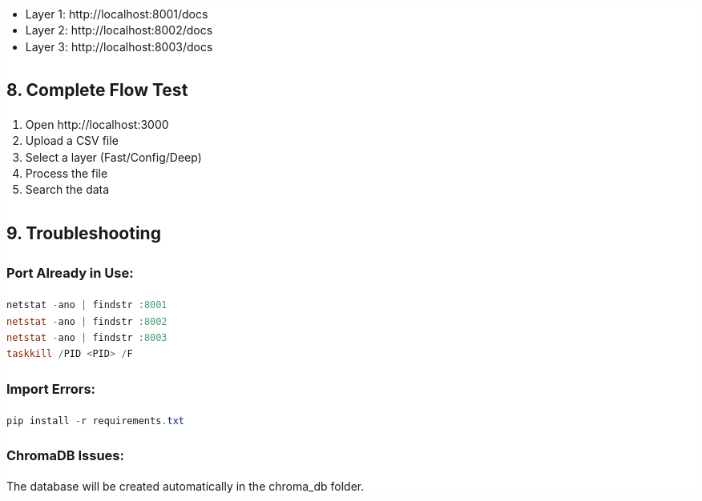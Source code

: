 - Layer 1: http://localhost:8001/docs
- Layer 2: http://localhost:8002/docs
- Layer 3: http://localhost:8003/docs

## 8. Complete Flow Test

1. Open http://localhost:3000
2. Upload a CSV file
3. Select a layer (Fast/Config/Deep)
4. Process the file
5. Search the data

## 9. Troubleshooting

### Port Already in Use:
```powershell
netstat -ano | findstr :8001
netstat -ano | findstr :8002
netstat -ano | findstr :8003
taskkill /PID <PID> /F
```

### Import Errors:
```powershell
pip install -r requirements.txt
```

### ChromaDB Issues:
The database will be created automatically in the chroma_db folder.

